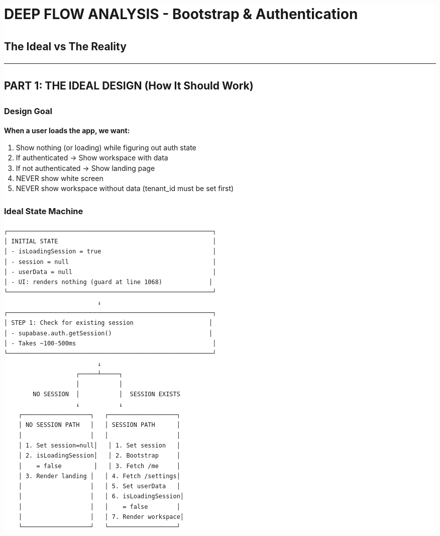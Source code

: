 # DEEP FLOW ANALYSIS - Bootstrap & Authentication
## The Ideal vs The Reality

---

## PART 1: THE IDEAL DESIGN (How It Should Work)

### Design Goal
**When a user loads the app, we want:**
1. Show nothing (or loading) while figuring out auth state
2. If authenticated → Show workspace with data
3. If not authenticated → Show landing page
4. NEVER show white screen
5. NEVER show workspace without data (tenant_id must be set first)

### Ideal State Machine

```
┌─────────────────────────────────────────────────────────┐
│ INITIAL STATE                                           │
│ - isLoadingSession = true                               │
│ - session = null                                        │
│ - userData = null                                       │
│ - UI: renders nothing (guard at line 1068)             │
└─────────────────────────────────────────────────────────┘
                          ↓
┌─────────────────────────────────────────────────────────┐
│ STEP 1: Check for existing session                     │
│ - supabase.auth.getSession()                           │
│ - Takes ~100-500ms                                      │
└─────────────────────────────────────────────────────────┘
                          ↓
                    ┌─────┴─────┐
                    │           │
        NO SESSION  │           │  SESSION EXISTS
                    ↓           ↓
    ┌───────────────────┐   ┌───────────────────┐
    │ NO SESSION PATH   │   │ SESSION PATH      │
    │                   │   │                   │
    │ 1. Set session=null│   │ 1. Set session   │
    │ 2. isLoadingSession│   │ 2. Bootstrap     │
    │    = false         │   │ 3. Fetch /me     │
    │ 3. Render landing │   │ 4. Fetch /settings│
    │                   │   │ 5. Set userData   │
    │                   │   │ 6. isLoadingSession│
    │                   │   │    = false        │
    │                   │   │ 7. Render workspace│
    └───────────────────┘   └───────────────────┘
```
